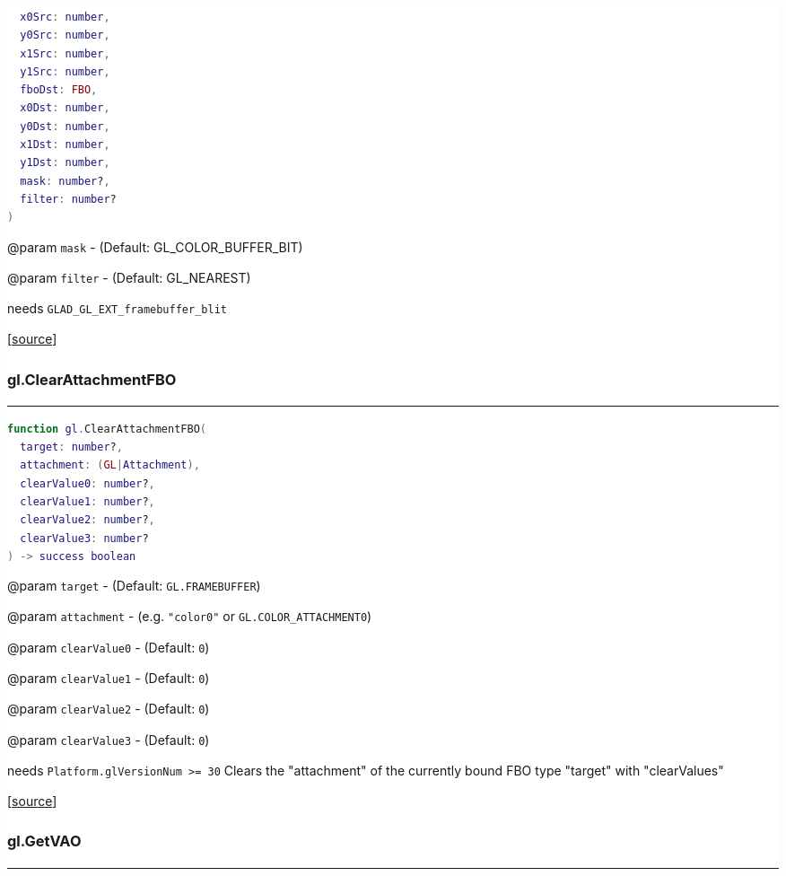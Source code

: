 ```lua
  x0Src: number,
  y0Src: number,
  x1Src: number,
  y1Src: number,
  fboDst: FBO,
  x0Dst: number,
  y0Dst: number,
  x1Dst: number,
  y1Dst: number,
  mask: number?,
  filter: number?
)
```
@param `mask` - (Default: GL_COLOR_BUFFER_BIT)

@param `filter` - (Default: GL_NEAREST)






needs `GLAD_GL_EXT_framebuffer_blit`

[<a href="https://github.com/beyond-all-reason/RecoilEngine/blob/b4d0041e4c68c34dace9abf492f9193d28ef5d7e/rts/Lua/LuaFBOs.cpp#L733-L748" target="_blank">source</a>]








### gl.ClearAttachmentFBO
---
```lua
function gl.ClearAttachmentFBO(
  target: number?,
  attachment: (GL|Attachment),
  clearValue0: number?,
  clearValue1: number?,
  clearValue2: number?,
  clearValue3: number?
) -> success boolean
```
@param `target` - (Default: `GL.FRAMEBUFFER`)

@param `attachment` - (e.g. `"color0"` or `GL.COLOR_ATTACHMENT0`)

@param `clearValue0` - (Default: `0`)

@param `clearValue1` - (Default: `0`)

@param `clearValue2` - (Default: `0`)

@param `clearValue3` - (Default: `0`)






needs `Platform.glVersionNum >= 30`
Clears the "attachment" of the currently bound FBO type "target" with "clearValues"

[<a href="https://github.com/beyond-all-reason/RecoilEngine/blob/b4d0041e4c68c34dace9abf492f9193d28ef5d7e/rts/Lua/LuaFBOs.cpp#L818-L829" target="_blank">source</a>]








### gl.GetVAO
---